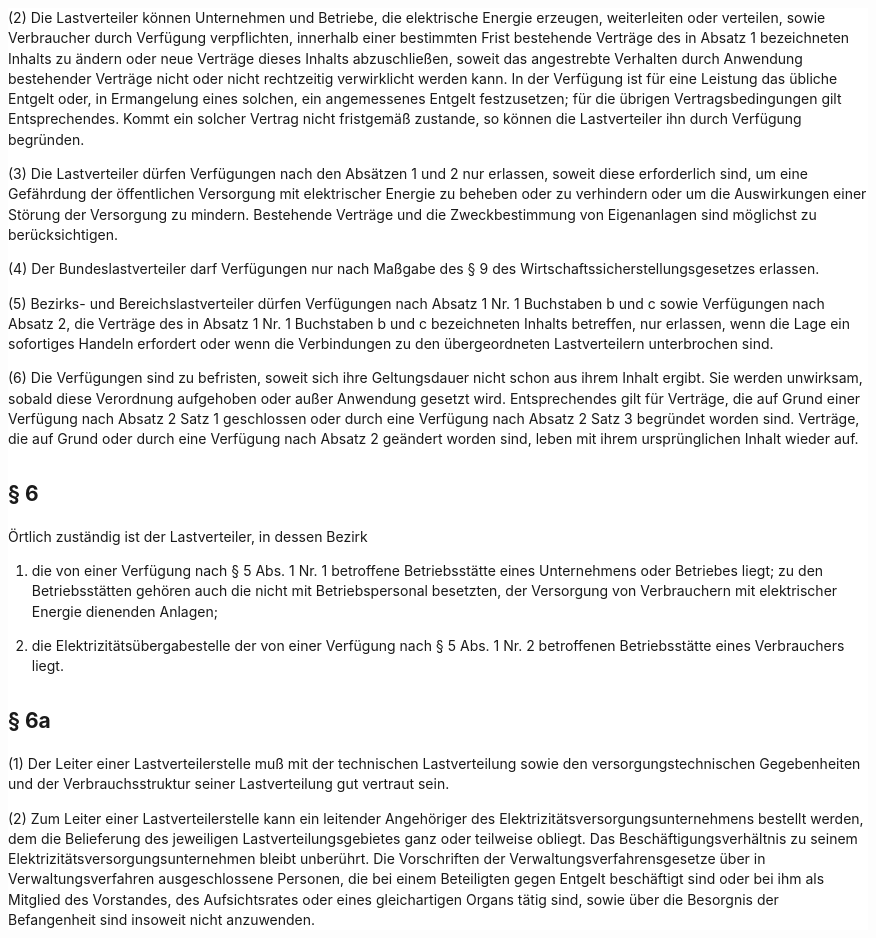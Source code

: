 


(2) Die Lastverteiler können Unternehmen und Betriebe, die elektrische Energie erzeugen, weiterleiten oder verteilen, sowie Verbraucher durch Verfügung verpflichten, innerhalb einer bestimmten Frist bestehende Verträge des in Absatz 1 bezeichneten Inhalts zu ändern oder neue Verträge dieses Inhalts abzuschließen, soweit das angestrebte Verhalten durch Anwendung bestehender Verträge nicht oder nicht rechtzeitig verwirklicht werden kann. In der Verfügung ist für eine Leistung das übliche Entgelt oder, in Ermangelung eines solchen, ein angemessenes Entgelt festzusetzen; für die übrigen Vertragsbedingungen gilt Entsprechendes. Kommt ein solcher Vertrag nicht fristgemäß zustande, so können die Lastverteiler ihn durch Verfügung begründen.

(3) Die Lastverteiler dürfen Verfügungen nach den Absätzen 1 und 2 nur erlassen, soweit diese erforderlich sind, um eine Gefährdung der öffentlichen Versorgung mit elektrischer Energie zu beheben oder zu verhindern oder um die Auswirkungen einer Störung der Versorgung zu mindern. Bestehende Verträge und die Zweckbestimmung von Eigenanlagen sind möglichst zu berücksichtigen.

(4) Der Bundeslastverteiler darf Verfügungen nur nach Maßgabe des § 9 des Wirtschaftssicherstellungsgesetzes erlassen.

(5) Bezirks- und Bereichslastverteiler dürfen Verfügungen nach Absatz 1 Nr. 1 Buchstaben b und c sowie Verfügungen nach Absatz 2, die Verträge des in Absatz 1 Nr. 1 Buchstaben b und c bezeichneten Inhalts betreffen, nur erlassen, wenn die Lage ein sofortiges Handeln erfordert oder wenn die Verbindungen zu den übergeordneten Lastverteilern unterbrochen sind.

(6) Die Verfügungen sind zu befristen, soweit sich ihre Geltungsdauer nicht schon aus ihrem Inhalt ergibt. Sie werden unwirksam, sobald diese Verordnung aufgehoben oder außer Anwendung gesetzt wird. Entsprechendes gilt für Verträge, die auf Grund einer Verfügung nach Absatz 2 Satz 1 geschlossen oder durch eine Verfügung nach Absatz 2 Satz 3 begründet worden sind. Verträge, die auf Grund oder durch eine Verfügung nach Absatz 2 geändert worden sind, leben mit ihrem ursprünglichen Inhalt wieder auf.


## § 6

Örtlich zuständig ist der Lastverteiler, in dessen Bezirk

1.  die von einer Verfügung nach § 5 Abs. 1 Nr. 1 betroffene Betriebsstätte eines Unternehmens oder Betriebes liegt; zu den Betriebsstätten gehören auch die nicht mit Betriebspersonal besetzten, der Versorgung von Verbrauchern mit elektrischer Energie dienenden Anlagen;


2.  die Elektrizitätsübergabestelle der von einer Verfügung nach § 5 Abs. 1 Nr. 2 betroffenen Betriebsstätte eines Verbrauchers liegt.





## § 6a

(1) Der Leiter einer Lastverteilerstelle muß mit der technischen Lastverteilung sowie den versorgungstechnischen Gegebenheiten und der Verbrauchsstruktur seiner Lastverteilung gut vertraut sein.

(2) Zum Leiter einer Lastverteilerstelle kann ein leitender Angehöriger des Elektrizitätsversorgungsunternehmens bestellt werden, dem die Belieferung des jeweiligen Lastverteilungsgebietes ganz oder teilweise obliegt. Das Beschäftigungsverhältnis zu seinem Elektrizitätsversorgungsunternehmen bleibt unberührt. Die Vorschriften der Verwaltungsverfahrensgesetze über in Verwaltungsverfahren ausgeschlossene Personen, die bei einem Beteiligten gegen Entgelt beschäftigt sind oder bei ihm als Mitglied des Vorstandes, des Aufsichtsrates oder eines gleichartigen Organs tätig sind, sowie über die Besorgnis der Befangenheit sind insoweit nicht anzuwenden.
